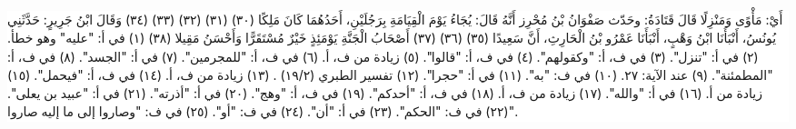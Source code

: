 أَيْ: مَأْوًى وَمَنْزِلًا قَالَ قَتَادَةُ: وحَدّث صَفْوَانُ بْنُ مُحْرِز أَنَّهُ قَالَ: يُجَاءُ يَوْمَ الْقِيَامَةِ بِرَجُلَيْنِ، أَحَدُهُمَا كَانَ مَلِكًا
(٣٠)
(٣١)
(٣٢)
(٣٣)
(٣٤)
وَقَالَ ابْنُ جَرِيرٍ: حَدَّثَنِي يُونُسُ، أَنْبَأَنَا ابْنُ وَهْبٍ، أَنْبَأَنَا عَمْرُو بْنُ الْحَارِثِ، أَنَّ سَعِيدًا
(٣٥)
(٣٦)
(٣٧)
أَصْحَابُ الْجَنَّةِ يَوْمَئِذٍ خَيْرٌ مُسْتَقَرًّا وَأَحْسَنُ مَقِيلا
(٣٨)
(١)
في أ: "عليه" وهو خطأ.
(٢)
في أ: "تنزل".
(٣)
في ف، أ: "وكقولهم".
(٤)
في ف، أ: "قالوا".
(٥)
زيادة من ف، أ.
(٦)
في ف، أ: "للمجرمين".
(٧)
في أ: "الجسد".
(٨)
في ف، أ: "المطمئنة".
(٩)
عند الآية: ٢٧.
(١٠)
في ف: "به".
(١١)
في أ: "حجرا".
(١٢)
تفسير الطبري (١٩/٢) .
(١٣)
زيادة من ف، أ.
(١٤)
في ف، أ: "فيحمل".
(١٥)
زيادة من أ.
(١٦)
في أ: "والله".
(١٧)
زيادة من ف، أ.
(١٨)
في ف، أ: "أحدكم".
(١٩)
في ف، أ: "وهج".
(٢٠)
في أ: "أذرته".
(٢١)
في أ: "عبيد بن يعلى".
(٢٢)
في ف: "الحكم".
(٢٣)
في أ: "أن".
(٢٤)
في ف: "أو".
(٢٥)
في ف: "وصاروا إلى ما إليه صاروا".